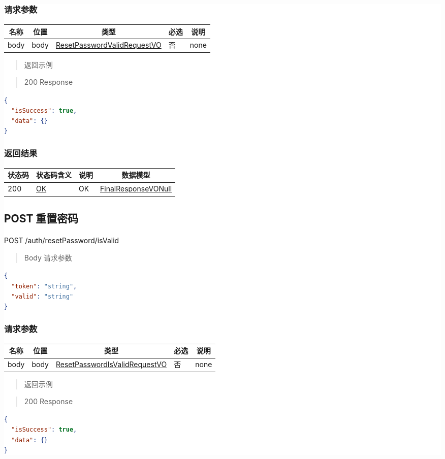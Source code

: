 ### 请求参数

|名称|位置|类型|必选|说明|
|---|---|---|---|---|
|body|body|[ResetPasswordValidRequestVO](#schemaresetpasswordvalidrequestvo)| 否 |none|

> 返回示例

> 200 Response

```json
{
  "isSuccess": true,
  "data": {}
}
```

### 返回结果

|状态码|状态码含义|说明|数据模型|
|---|---|---|---|
|200|[OK](https://tools.ietf.org/html/rfc7231#section-6.3.1)|OK|[FinalResponseVONull](#schemafinalresponsevonull)|

<a id="opIduserResetPasswordIsValidApi"></a>

## POST 重置密码

POST /auth/resetPassword/isValid

> Body 请求参数

```json
{
  "token": "string",
  "valid": "string"
}
```

### 请求参数

|名称|位置|类型|必选|说明|
|---|---|---|---|---|
|body|body|[ResetPasswordIsValidRequestVO](#schemaresetpasswordisvalidrequestvo)| 否 |none|

> 返回示例

> 200 Response

```json
{
  "isSuccess": true,
  "data": {}
}
```
